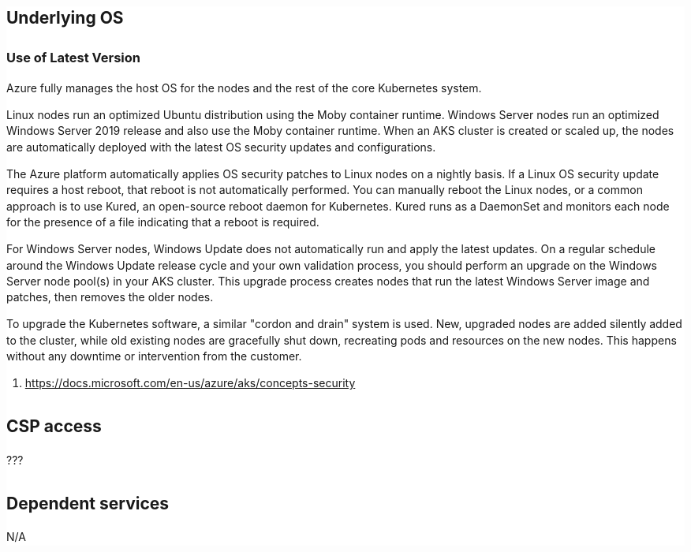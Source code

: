 ## Underlying OS

### Use of Latest Version

Azure fully manages the host OS for the nodes and the rest of the core Kubernetes system.

Linux nodes run an optimized Ubuntu distribution using the Moby container runtime.
Windows Server nodes run an optimized Windows Server 2019 release and also use the Moby container runtime.
When an AKS cluster is created or scaled up, the nodes are automatically deployed with the latest OS security updates and configurations.

The Azure platform automatically applies OS security patches to Linux nodes on a nightly basis.
If a Linux OS security update requires a host reboot, that reboot is not automatically performed.
You can manually reboot the Linux nodes, or a common approach is to use Kured, an open-source reboot daemon for Kubernetes.
Kured runs as a DaemonSet and monitors each node for the presence of a file indicating that a reboot is required.

For Windows Server nodes, Windows Update does not automatically run and apply the latest updates.
On a regular schedule around the Windows Update release cycle and your own validation process, you should perform an upgrade on the Windows Server node pool(s) in your AKS cluster.
This upgrade process creates nodes that run the latest Windows Server image and patches, then removes the older nodes.

To upgrade the Kubernetes software, a similar "cordon and drain" system is used.
New, upgraded nodes are added silently added to the cluster, while old existing nodes are gracefully shut down, recreating pods and resources on the new nodes.
This happens without any downtime or intervention from the customer.

1.  https://docs.microsoft.com/en-us/azure/aks/concepts-security

## CSP access

???

## Dependent services

N/A
